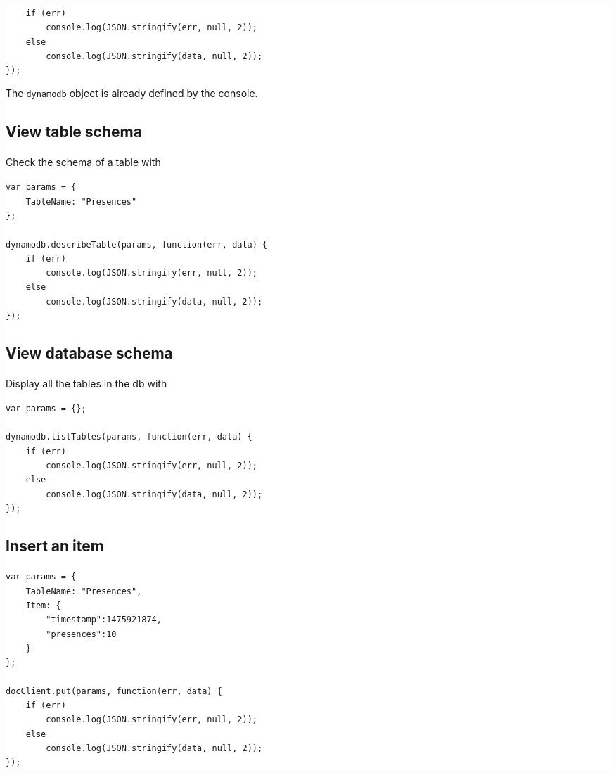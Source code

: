 ```
    if (err)
        console.log(JSON.stringify(err, null, 2));
    else
        console.log(JSON.stringify(data, null, 2));
});
```

The ```dynamodb``` object is already defined by the console.


## View table schema

Check the schema of a table with

```
var params = {
    TableName: "Presences"
};

dynamodb.describeTable(params, function(err, data) {
    if (err)
        console.log(JSON.stringify(err, null, 2));
    else
        console.log(JSON.stringify(data, null, 2));
});
```

## View database schema

Display all the tables in the db with

```
var params = {};

dynamodb.listTables(params, function(err, data) {
    if (err)
        console.log(JSON.stringify(err, null, 2));
    else
        console.log(JSON.stringify(data, null, 2));
});
```

## Insert an item

```
var params = {
    TableName: "Presences",
    Item: {
        "timestamp":1475921874,
        "presences":10
    }
};

docClient.put(params, function(err, data) {
    if (err)
        console.log(JSON.stringify(err, null, 2));
    else
        console.log(JSON.stringify(data, null, 2));
});
```
